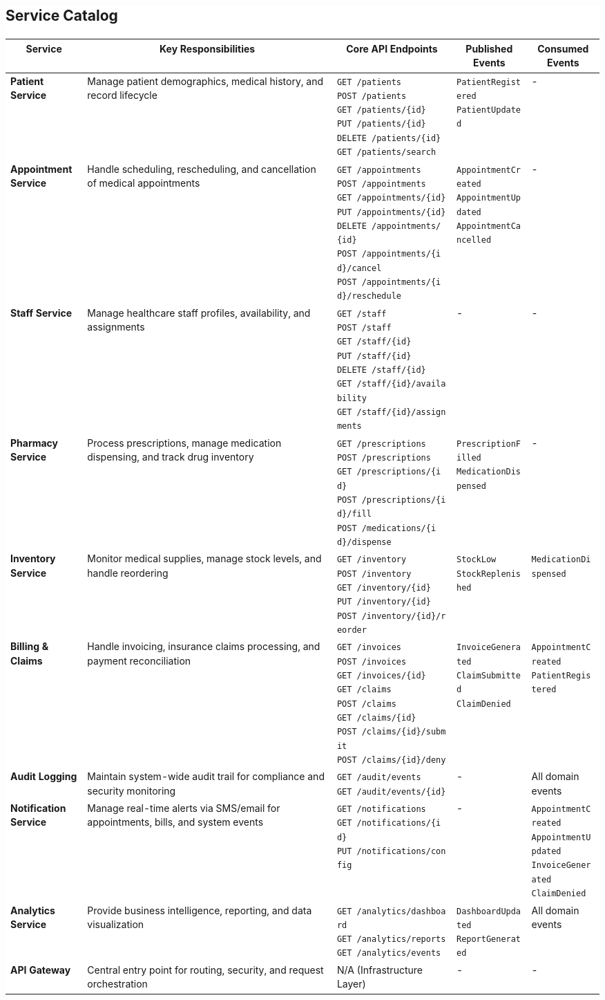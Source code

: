 ## Service Catalog

| Service                | Key Responsibilities                                                                 | Core API Endpoints                                                                                                                                                                                                 | Published Events                                                                 | Consumed Events                                                                 |
|------------------------|-------------------------------------------------------------------------------------|--------------------------------------------------------------------------------------------------------------------------------------------------------------------------------------------------------------------|---------------------------------------------------------------------------------|---------------------------------------------------------------------------------|
| **Patient Service**    | Manage patient demographics, medical history, and record lifecycle                  | `GET /patients`<br>`POST /patients`<br>`GET /patients/{id}`<br>`PUT /patients/{id}`<br>`DELETE /patients/{id}`<br>`GET /patients/search`                                                                          | `PatientRegistered`<br>`PatientUpdated`                                        | -                                                                               |
| **Appointment Service**| Handle scheduling, rescheduling, and cancellation of medical appointments           | `GET /appointments`<br>`POST /appointments`<br>`GET /appointments/{id}`<br>`PUT /appointments/{id}`<br>`DELETE /appointments/{id}`<br>`POST /appointments/{id}/cancel`<br>`POST /appointments/{id}/reschedule`   | `AppointmentCreated`<br>`AppointmentUpdated`<br>`AppointmentCancelled`         | -                                                                               |
| **Staff Service**      | Manage healthcare staff profiles, availability, and assignments                     | `GET /staff`<br>`POST /staff`<br>`GET /staff/{id}`<br>`PUT /staff/{id}`<br>`DELETE /staff/{id}`<br>`GET /staff/{id}/availability`<br>`GET /staff/{id}/assignments`                                                | -                                                                               | -                                                                               |
| **Pharmacy Service**   | Process prescriptions, manage medication dispensing, and track drug inventory       | `GET /prescriptions`<br>`POST /prescriptions`<br>`GET /prescriptions/{id}`<br>`POST /prescriptions/{id}/fill`<br>`POST /medications/{id}/dispense`                                                                | `PrescriptionFilled`<br>`MedicationDispensed`                                  | -                                                                               |
| **Inventory Service**  | Monitor medical supplies, manage stock levels, and handle reordering               | `GET /inventory`<br>`POST /inventory`<br>`GET /inventory/{id}`<br>`PUT /inventory/{id}`<br>`POST /inventory/{id}/reorder`                                                                                         | `StockLow`<br>`StockReplenished`                                               | `MedicationDispensed`                                                          |
| **Billing & Claims**   | Handle invoicing, insurance claims processing, and payment reconciliation           | `GET /invoices`<br>`POST /invoices`<br>`GET /invoices/{id}`<br>`GET /claims`<br>`POST /claims`<br>`GET /claims/{id}`<br>`POST /claims/{id}/submit`<br>`POST /claims/{id}/deny`                                   | `InvoiceGenerated`<br>`ClaimSubmitted`<br>`ClaimDenied`                        | `AppointmentCreated`<br>`PatientRegistered`                                    |
| **Audit Logging**      | Maintain system-wide audit trail for compliance and security monitoring             | `GET /audit/events`<br>`GET /audit/events/{id}`                                                                                                                                                                   | -                                                                               | All domain events                                                              |
| **Notification Service**| Manage real-time alerts via SMS/email for appointments, bills, and system events    | `GET /notifications`<br>`GET /notifications/{id}`<br>`PUT /notifications/config`                                                                                                                                  | -                                                                               | `AppointmentCreated`<br>`AppointmentUpdated`<br>`InvoiceGenerated`<br>`ClaimDenied` |
| **Analytics Service**  | Provide business intelligence, reporting, and data visualization                    | `GET /analytics/dashboard`<br>`GET /analytics/reports`<br>`GET /analytics/events`                                                                                                                                 | `DashboardUpdated`<br>`ReportGenerated`                                        | All domain events                                                              |
| **API Gateway**        | Central entry point for routing, security, and request orchestration                | N/A (Infrastructure Layer)                                                                                                                                                                                        | -                                                                               | -                                                                               |